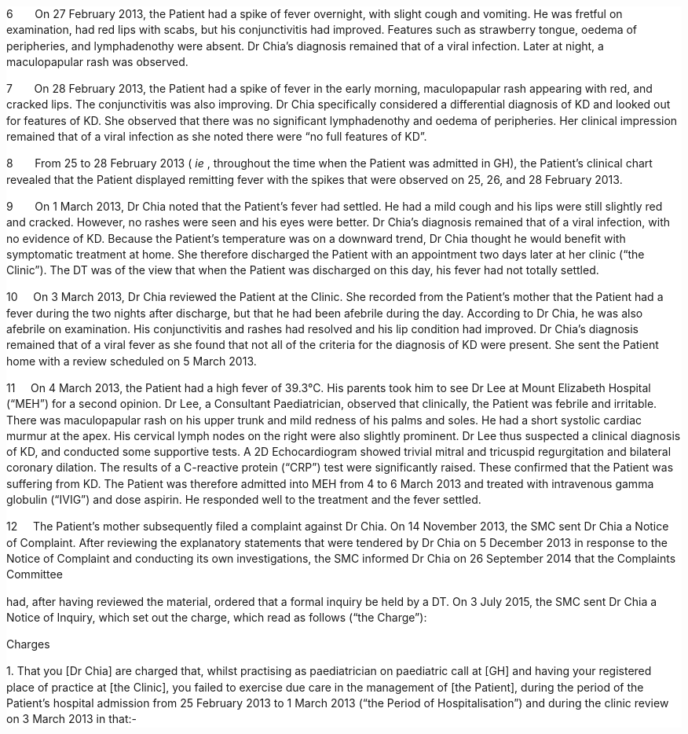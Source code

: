 6       On 27 February 2013, the Patient had a spike of fever overnight, with slight cough and vomiting. He was fretful on examination, had red lips with scabs, but his conjunctivitis had improved. Features such as strawberry tongue, oedema of peripheries, and lymphadenothy were absent. Dr Chia’s diagnosis remained that of a viral infection. Later at night, a maculopapular rash was observed. 

7       On 28 February 2013, the Patient had a spike of fever in the early morning, maculopapular rash appearing with red, and cracked lips. The conjunctivitis was also improving. Dr Chia specifically considered a differential diagnosis of KD and looked out for features of KD. She observed that there was no significant lymphadenothy and oedema of peripheries. Her clinical impression remained that of a viral infection as she noted there were “no full features of KD”. 

8       From 25 to 28 February 2013 ( _ie_ , throughout the time when the Patient was admitted in GH), the Patient’s clinical chart revealed that the Patient displayed remitting fever with the spikes that were observed on 25, 26, and 28 February 2013. 

9       On 1 March 2013, Dr Chia noted that the Patient’s fever had settled. He had a mild cough and his lips were still slightly red and cracked. However, no rashes were seen and his eyes were better. Dr Chia’s diagnosis remained that of a viral infection, with no evidence of KD. Because the Patient’s temperature was on a downward trend, Dr Chia thought he would benefit with symptomatic treatment at home. She therefore discharged the Patient with an appointment two days later at her clinic (“the Clinic”). The DT was of the view that when the Patient was discharged on this day, his fever had not totally settled. 

10     On 3 March 2013, Dr Chia reviewed the Patient at the Clinic. She recorded from the Patient’s mother that the Patient had a fever during the two nights after discharge, but that he had been afebrile during the day. According to Dr Chia, he was also afebrile on examination. His conjunctivitis and rashes had resolved and his lip condition had improved. Dr Chia’s diagnosis remained that of a viral fever as she found that not all of the criteria for the diagnosis of KD were present. She sent the Patient home with a review scheduled on 5 March 2013. 

11     On 4 March 2013, the Patient had a high fever of 39.3°C. His parents took him to see Dr Lee at Mount Elizabeth Hospital (“MEH”) for a second opinion. Dr Lee, a Consultant Paediatrician, observed that clinically, the Patient was febrile and irritable. There was maculopapular rash on his upper trunk and mild redness of his palms and soles. He had a short systolic cardiac murmur at the apex. His cervical lymph nodes on the right were also slightly prominent. Dr Lee thus suspected a clinical diagnosis of KD, and conducted some supportive tests. A 2D Echocardiogram showed trivial mitral and tricuspid regurgitation and bilateral coronary dilation. The results of a C-reactive protein (“CRP”) test were significantly raised. These confirmed that the Patient was suffering from KD. The Patient was therefore admitted into MEH from 4 to 6 March 2013 and treated with intravenous gamma globulin (“IVIG”) and dose aspirin. He responded well to the treatment and the fever settled. 

12     The Patient’s mother subsequently filed a complaint against Dr Chia. On 14 November 2013, the SMC sent Dr Chia a Notice of Complaint. After reviewing the explanatory statements that were tendered by Dr Chia on 5 December 2013 in response to the Notice of Complaint and conducting its own investigations, the SMC informed Dr Chia on 26 September 2014 that the Complaints Committee 


had, after having reviewed the material, ordered that a formal inquiry be held by a DT. On 3 July 2015, the SMC sent Dr Chia a Notice of Inquiry, which set out the charge, which read as follows (“the Charge”): 

 Charges 

1\. That you [Dr Chia] are charged that, whilst practising as paediatrician on paediatric call at [GH] and having your registered place of practice at [the Clinic], you failed to exercise due care in the management of [the Patient], during the period of the Patient’s hospital admission from 25     February 2013 to 1 March 2013 (“the Period of Hospitalisation”) and during the clinic review on 3 March 2013 in that:- 
